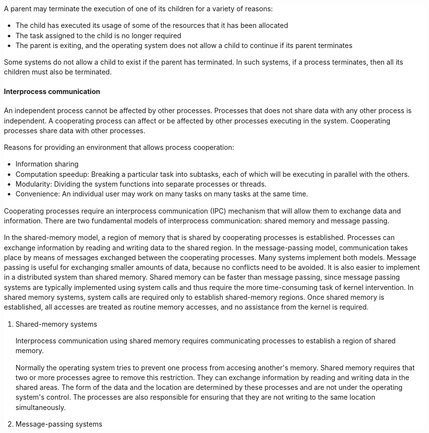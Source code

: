    A parent may terminate the execution of one of its children for a variety of reasons:

   - The child has executed its usage of some of the resources that it has been allocated
   - The task assigned to the child is no longer required
   - The parent is exiting, and the operating system does not allow a child to continue if its parent terminates

   Some systems do not allow a child to exist if the parent has terminated.
   In such systems, if a process terminates, then all its children must also be terminated.

<a id="orgaf2362b"></a>

#### Interprocess communication

An independent process cannot be affected by other processes. Processes that does not share data with any other process is independent.
A cooperating process can affect or be affected by other processes executing in the system. Cooperating processes share data with other processes.

Reasons for providing an environment that allows process cooperation:

- Information sharing
- Computation speedup: Breaking a particular task into subtasks, each of which will be executing in parallel with the others.
- Modularity: Dividing the system functions into separate processes or threads.
- Convenience: An individual user may work on many tasks on many tasks at the same time.

Cooperating processes require an interprocess communication (IPC) mechanism that will allow them to exchange data and information. There are two fundamental models of interprocess communication: shared memory and message passing.

In the shared-memory model, a region of memory that is shared by cooperating processes is established. Processes can exchange information by reading and writing data to the shared region.
In the message-passing model, communication takes place by means of messages exchanged between the cooperating processes.
Many systems implement both models.
Message passing is useful for exchanging smaller amounts of data, because no conflicts need to be avoided. It is also easier to implement in a distributed system than shared memory.
Shared memory can be faster than message passing, since message passing systems are typically implemented using system calls and thus require the more time-consuming task of kernel intervention. In shared memory systems, system calls are required only to establish shared-memory regions. Once shared memory is established, all accesses are treated as routine memory accesses, and no assistance from the kernel is required.

1. Shared-memory systems

   Interprocess communication using shared memory requires communicating processes to establish a region of shared memory.

   Normally the operating system tries to prevent one process from accesing another's memory. Shared memory requires that two or more processes agree to remove this restriction. They can exchange information by reading and writing data in the shared areas. The form of the data and the location are determined by these processes and are not under the operating system's control. The processes are also responsible for ensuring that they are not writing to the same location simultaneously.

2. Message-passing systems
